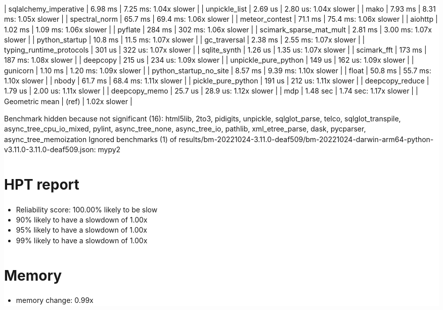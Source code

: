 | sqlalchemy_imperative      | 6.98 ms                                                | 7.25 ms: 1.04x slower                                               |
| unpickle_list              | 2.69 us                                                | 2.80 us: 1.04x slower                                               |
| mako                       | 7.93 ms                                                | 8.31 ms: 1.05x slower                                               |
| spectral_norm              | 65.7 ms                                                | 69.4 ms: 1.06x slower                                               |
| meteor_contest             | 71.1 ms                                                | 75.4 ms: 1.06x slower                                               |
| aiohttp                    | 1.02 ms                                                | 1.09 ms: 1.06x slower                                               |
| pyflate                    | 284 ms                                                 | 302 ms: 1.06x slower                                                |
| scimark_sparse_mat_mult    | 2.81 ms                                                | 3.00 ms: 1.07x slower                                               |
| python_startup             | 10.8 ms                                                | 11.5 ms: 1.07x slower                                               |
| gc_traversal               | 2.38 ms                                                | 2.55 ms: 1.07x slower                                               |
| typing_runtime_protocols   | 301 us                                                 | 322 us: 1.07x slower                                                |
| sqlite_synth               | 1.26 us                                                | 1.35 us: 1.07x slower                                               |
| scimark_fft                | 173 ms                                                 | 187 ms: 1.08x slower                                                |
| deepcopy                   | 215 us                                                 | 234 us: 1.09x slower                                                |
| unpickle_pure_python       | 149 us                                                 | 162 us: 1.09x slower                                                |
| gunicorn                   | 1.10 ms                                                | 1.20 ms: 1.09x slower                                               |
| python_startup_no_site     | 8.57 ms                                                | 9.39 ms: 1.10x slower                                               |
| float                      | 50.8 ms                                                | 55.7 ms: 1.10x slower                                               |
| nbody                      | 61.7 ms                                                | 68.4 ms: 1.11x slower                                               |
| pickle_pure_python         | 191 us                                                 | 212 us: 1.11x slower                                                |
| deepcopy_reduce            | 1.79 us                                                | 2.00 us: 1.11x slower                                               |
| deepcopy_memo              | 25.7 us                                                | 28.9 us: 1.12x slower                                               |
| mdp                        | 1.48 sec                                               | 1.74 sec: 1.17x slower                                              |
| Geometric mean             | (ref)                                                  | 1.02x slower                                                        |

Benchmark hidden because not significant (16): html5lib, 2to3, pidigits, unpickle, sqlglot_parse, telco, sqlglot_transpile, async_tree_cpu_io_mixed, pylint, async_tree_none, async_tree_io, pathlib, xml_etree_parse, dask, pycparser, async_tree_memoization
Ignored benchmarks (1) of results/bm-20221024-3.11.0-deaf509/bm-20221024-darwin-arm64-python-v3.11.0-3.11.0-deaf509.json: mypy2


# HPT report

- Reliability score: 100.00% likely to be slow
- 90% likely to have a slowdown of 1.00x
- 95% likely to have a slowdown of 1.00x
- 99% likely to have a slowdown of 1.00x


# Memory

- memory change: 0.99x